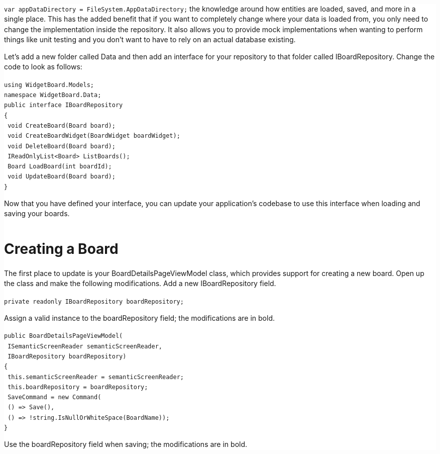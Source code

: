 ```var appDataDirectory = FileSystem.AppDataDirectory;```
the knowledge around how entities are loaded, saved, and more in a
single place. This has the added benefit that if you want to completely
change where your data is loaded from, you only need to change the
implementation inside the repository. It also allows you to provide mock
implementations when wanting to perform things like unit testing and you
don’t want to have to rely on an actual database existing.

Let’s add a new folder called Data and then add an interface for your
repository to that folder called IBoardRepository. Change the code to look
as follows:

```Csharp
using WidgetBoard.Models;
namespace WidgetBoard.Data;
public interface IBoardRepository
{
 void CreateBoard(Board board);
 void CreateBoardWidget(BoardWidget boardWidget);
 void DeleteBoard(Board board);
 IReadOnlyList<Board> ListBoards();
 Board LoadBoard(int boardId);
 void UpdateBoard(Board board);
}
```
Now that you have defined your interface, you can update your
application’s codebase to use this interface when loading and saving
your boards.

# Creating a Board

The first place to update is your BoardDetailsPageViewModel class, which
provides support for creating a new board. Open up the class and make the
following modifications.
Add a new IBoardRepository field.

```private readonly IBoardRepository boardRepository;```

Assign a valid instance to the boardRepository field; the modifications
are in bold.

```Csharp
public BoardDetailsPageViewModel(
 ISemanticScreenReader semanticScreenReader,
 IBoardRepository boardRepository)
{
 this.semanticScreenReader = semanticScreenReader;
 this.boardRepository = boardRepository;
 SaveCommand = new Command(
 () => Save(),
 () => !string.IsNullOrWhiteSpace(BoardName));
}
```
Use the boardRepository field when saving; the modifications are
in bold.

